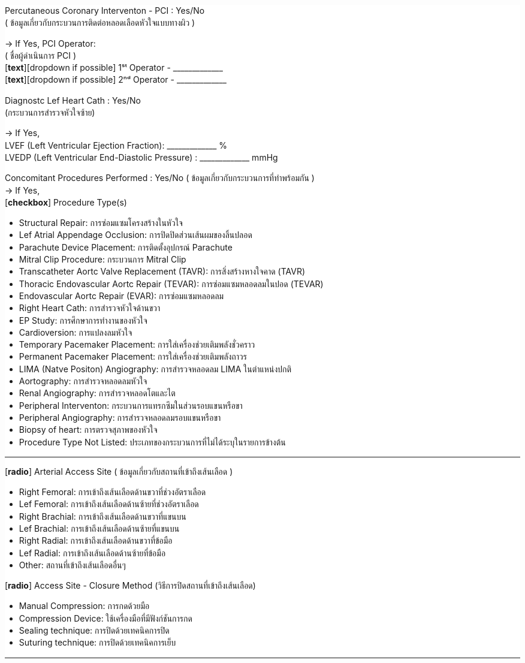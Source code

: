 Percutaneous Coronary Interventon - PCI : Yes/No  
( ข้อมูลเกี่ยวกับกระบวนการติดต่อหลอดเลือดหัวใจแบบทางผิว )  

→ If Yes, PCI Operator:   
( ชื่อผู้ดำเนินการ PCI )  
    [**text**][dropdown if possible] 1ˢᵗ Operator - _____________   
    [**text**][dropdown if possible] 2ⁿᵈ Operator - _____________  

Diagnostc Lef Heart Cath : Yes/No   
(กระบวนการสำรวจหัวใจซ้าย)

→ If Yes,  
LVEF (Left Ventricular Ejection Fraction): _____________ %   
LVEDP (Left Ventricular End-Diastolic Pressure) : _____________ mmHg

Concomitant Procedures Performed : Yes/No
( ข้อมูลเกี่ยวกับกระบวนการที่ทำพร้อมกัน )   
→ If Yes,   
[**checkbox**] Procedure Type(s)  
- Structural Repair: การซ่อมแซมโครงสร้างในหัวใจ
- Lef Atrial Appendage Occlusion: การปิดปิดส่วนเส้นผมของลิ้นปลอด
- Parachute Device Placement: การติดตั้งอุปกรณ์ Parachute
- Mitral Clip Procedure: กระบวนการ Mitral Clip
- Transcatheter Aortc Valve Replacement (TAVR): การสิ่งสร้างหางใจคาด (TAVR)
- Thoracic Endovascular Aortc Repair (TEVAR): การซ่อมแซมหลอดลมในปอด (TEVAR)
- Endovascular Aortc Repair (EVAR): การซ่อมแซมหลอดลม
- Right Heart Cath: การสำรวจหัวใจด้านขวา
- EP Study: การศึกษาการทำงานของหัวใจ
- Cardioversion: การแปลงลมหัวใจ
- Temporary Pacemaker Placement: การใส่เครื่องช่วยเติมพลังชั่วคราว
- Permanent Pacemaker Placement: การใส่เครื่องช่วยเติมพลังถาวร
- LIMA (Natve Positon) Angiography: การสำรวจหลอดลม LIMA ในตำแหน่งปกติ
- Aortography: การสำรวจหลอดลมหัวใจ
- Renal Angiography: การสำรวจหลอดโตและไต
- Peripheral Interventon: กระบวนการแทรกซึมในส่วนรอบแขนหรือขา
- Peripheral Angiography: การสำรวจหลอดลมรอบแขนหรือขา
- Biopsy of heart: การตรวจสุภาพของหัวใจ
- Procedure Type Not Listed: ประเภทของกระบวนการที่ไม่ได้ระบุในรายการข้างต้น

---
[**radio**] Arterial Access Site ( ข้อมูลเกี่ยวกับสถานที่เข้าถึงเส้นเลือด )
- Right Femoral: การเข้าถึงเส้นเลือดด้านขวาที่ช่วงอัตราเลือด
- Lef Femoral: การเข้าถึงเส้นเลือดด้านซ้ายที่ช่วงอัตราเลือด
- Right Brachial: การเข้าถึงเส้นเลือดด้านขวาที่แขนบน
- Lef Brachial: การเข้าถึงเส้นเลือดด้านซ้ายที่แขนบน
- Right Radial: การเข้าถึงเส้นเลือดด้านขวาที่ข้อมือ
- Lef Radial: การเข้าถึงเส้นเลือดด้านซ้ายที่ข้อมือ
- Other: สถานที่เข้าถึงเส้นเลือดอื่นๆ

[**radio**] Access Site - Closure Method (วิธีการปิดสถานที่เข้าถึงเส้นเลือด)

- Manual Compression: การกดด้วยมือ
- Compression Device: ใช้เครื่องมือที่มีฟังก์ชันการกด
- Sealing technique: การปิดด้วยเทคนิคการปิด
- Suturing technique: การปิดด้วยเทคนิคการเย็บ

---